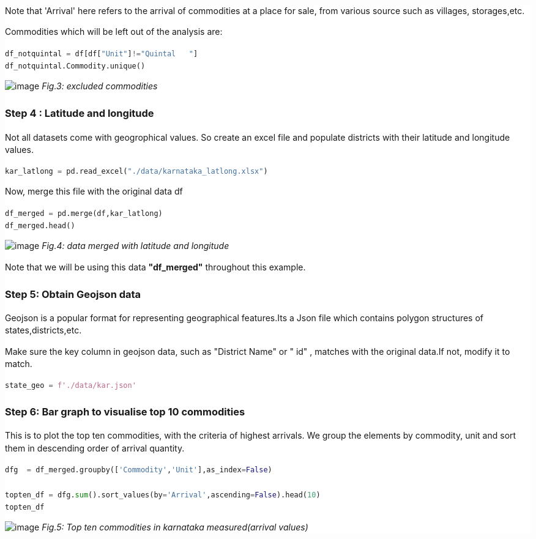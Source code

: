 
Note that 'Arrival' here refers to the arrival of commodities at a place for sale, from various source such as villages, storages,etc.

Commodities which will be left out of the analysis are:

```python
df_notquintal = df[df["Unit"]!="Quintal   "]
df_notquintal.Commodity.unique()
```

![image](/img/folium-visualization/step3_notquintal.png)
*Fig.3: excluded commodities*



### Step 4 : Latitude and longitude

Not all datasets come with geogrophical values. So create  an excel file and populate districts with their latitude and longitude values.

```python
kar_latlong = pd.read_excel("./data/karnataka_latlong.xlsx")

```

Now, merge this file with the original data df

```python
df_merged = pd.merge(df,kar_latlong)
df_merged.head()
```
![image](/img/folium-visualization/step4.png)
*Fig.4: data merged with latitude and longitude*

Note that we will be using this data **"df_merged"** throughout this example.

### Step 5: Obtain Geojson data

Geojson is a popular format for representing geographical features.Its a Json file which contains polygon structures of states,districts,etc.

Make sure the key column in geojson data, such as "District Name" or " id" , matches with the original data.If not, modify it to match.

```python
state_geo = f'./data/kar.json'
```
### Step 6: Bar graph to visualise top 10 commodities

This is to plot the top ten commodities, with the criteria of highest arrivals. We group the elements by commodity, unit and sort them in descending order of arrival quantity.

```python
dfg  = df_merged.groupby(['Commodity','Unit'],as_index=False)

topten_df = dfg.sum().sort_values(by='Arrival',ascending=False).head(10)
topten_df
```
![image](/img/folium-visualization/step6.png)
*Fig.5: Top ten commodities in karnataka measured(arrival values)*
